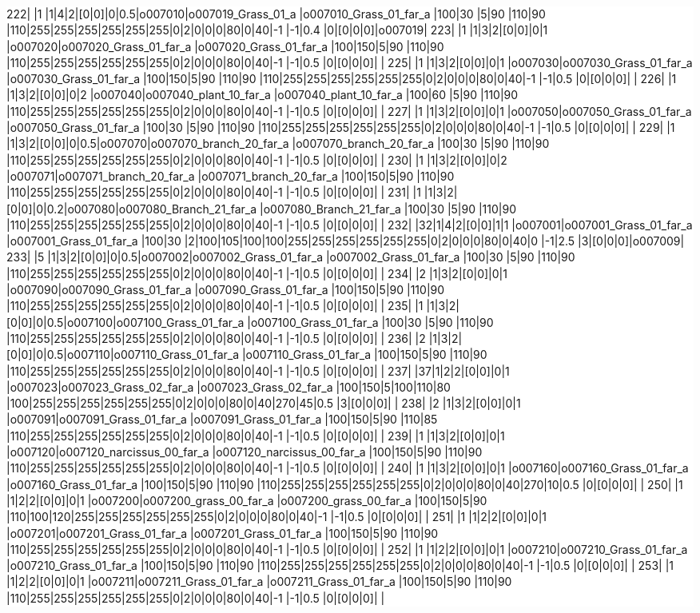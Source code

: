 222| |1 |1|4|2|[0&#124;0]|0|0.5|o007010|o007019_Grass_01_a           |o007010_Grass_01_far_a       |100|30 |5|90 |110|90 |110|255|255|255|255|255|255|0|2|0|0|0|80|0|40|-1 |-1|0.4 |0|[0&#124;0&#124;0]|o007019|
223| |1 |1|3|2|[0&#124;0]|0|1  |o007020|o007020_Grass_01_far_a       |o007020_Grass_01_far_a       |100|150|5|90 |110|90 |110|255|255|255|255|255|255|0|2|0|0|0|80|0|40|-1 |-1|0.5 |0|[0&#124;0&#124;0]|       |
225| |1 |1|3|2|[0&#124;0]|0|1  |o007030|o007030_Grass_01_far_a       |o007030_Grass_01_far_a       |100|150|5|90 |110|90 |110|255|255|255|255|255|255|0|2|0|0|0|80|0|40|-1 |-1|0.5 |0|[0&#124;0&#124;0]|       |
226| |1 |1|3|2|[0&#124;0]|0|2  |o007040|o007040_plant_10_far_a       |o007040_plant_10_far_a       |100|60 |5|90 |110|90 |110|255|255|255|255|255|255|0|2|0|0|0|80|0|40|-1 |-1|0.5 |0|[0&#124;0&#124;0]|       |
227| |1 |1|3|2|[0&#124;0]|0|1  |o007050|o007050_Grass_01_far_a       |o007050_Grass_01_far_a       |100|30 |5|90 |110|90 |110|255|255|255|255|255|255|0|2|0|0|0|80|0|40|-1 |-1|0.5 |0|[0&#124;0&#124;0]|       |
229| |1 |1|3|2|[0&#124;0]|0|0.5|o007070|o007070_branch_20_far_a      |o007070_branch_20_far_a      |100|30 |5|90 |110|90 |110|255|255|255|255|255|255|0|2|0|0|0|80|0|40|-1 |-1|0.5 |0|[0&#124;0&#124;0]|       |
230| |1 |1|3|2|[0&#124;0]|0|2  |o007071|o007071_branch_20_far_a      |o007071_branch_20_far_a      |100|150|5|90 |110|90 |110|255|255|255|255|255|255|0|2|0|0|0|80|0|40|-1 |-1|0.5 |0|[0&#124;0&#124;0]|       |
231| |1 |1|3|2|[0&#124;0]|0|0.2|o007080|o007080_Branch_21_far_a      |o007080_Branch_21_far_a      |100|30 |5|90 |110|90 |110|255|255|255|255|255|255|0|2|0|0|0|80|0|40|-1 |-1|0.5 |0|[0&#124;0&#124;0]|       |
232| |32|1|4|2|[0&#124;0]|1|1  |o007001|o007001_Grass_01_far_a       |o007001_Grass_01_far_a       |100|30 |2|100|105|100|100|255|255|255|255|255|255|0|2|0|0|0|80|0|40|0  |-1|2.5 |3|[0&#124;0&#124;0]|o007009|
233| |5 |1|3|2|[0&#124;0]|0|0.5|o007002|o007002_Grass_01_far_a       |o007002_Grass_01_far_a       |100|30 |5|90 |110|90 |110|255|255|255|255|255|255|0|2|0|0|0|80|0|40|-1 |-1|0.5 |0|[0&#124;0&#124;0]|       |
234| |2 |1|3|2|[0&#124;0]|0|1  |o007090|o007090_Grass_01_far_a       |o007090_Grass_01_far_a       |100|150|5|90 |110|90 |110|255|255|255|255|255|255|0|2|0|0|0|80|0|40|-1 |-1|0.5 |0|[0&#124;0&#124;0]|       |
235| |1 |1|3|2|[0&#124;0]|0|0.5|o007100|o007100_Grass_01_far_a       |o007100_Grass_01_far_a       |100|30 |5|90 |110|90 |110|255|255|255|255|255|255|0|2|0|0|0|80|0|40|-1 |-1|0.5 |0|[0&#124;0&#124;0]|       |
236| |2 |1|3|2|[0&#124;0]|0|0.5|o007110|o007110_Grass_01_far_a       |o007110_Grass_01_far_a       |100|150|5|90 |110|90 |110|255|255|255|255|255|255|0|2|0|0|0|80|0|40|-1 |-1|0.5 |0|[0&#124;0&#124;0]|       |
237| |37|1|2|2|[0&#124;0]|0|1  |o007023|o007023_Grass_02_far_a       |o007023_Grass_02_far_a       |100|150|5|100|110|80 |100|255|255|255|255|255|255|0|2|0|0|0|80|0|40|270|45|0.5 |3|[0&#124;0&#124;0]|       |
238| |2 |1|3|2|[0&#124;0]|0|1  |o007091|o007091_Grass_01_far_a       |o007091_Grass_01_far_a       |100|150|5|90 |110|85 |110|255|255|255|255|255|255|0|2|0|0|0|80|0|40|-1 |-1|0.5 |0|[0&#124;0&#124;0]|       |
239| |1 |1|3|2|[0&#124;0]|0|1  |o007120|o007120_narcissus_00_far_a   |o007120_narcissus_00_far_a   |100|150|5|90 |110|90 |110|255|255|255|255|255|255|0|2|0|0|0|80|0|40|-1 |-1|0.5 |0|[0&#124;0&#124;0]|       |
240| |1 |1|3|2|[0&#124;0]|0|1  |o007160|o007160_Grass_01_far_a       |o007160_Grass_01_far_a       |100|150|5|90 |110|90 |110|255|255|255|255|255|255|0|2|0|0|0|80|0|40|270|10|0.5 |0|[0&#124;0&#124;0]|       |
250| |1 |1|2|2|[0&#124;0]|0|1  |o007200|o007200_grass_00_far_a       |o007200_grass_00_far_a       |100|150|5|90 |110|100|120|255|255|255|255|255|255|0|2|0|0|0|80|0|40|-1 |-1|0.5 |0|[0&#124;0&#124;0]|       |
251| |1 |1|2|2|[0&#124;0]|0|1  |o007201|o007201_Grass_01_far_a       |o007201_Grass_01_far_a       |100|150|5|90 |110|90 |110|255|255|255|255|255|255|0|2|0|0|0|80|0|40|-1 |-1|0.5 |0|[0&#124;0&#124;0]|       |
252| |1 |1|2|2|[0&#124;0]|0|1  |o007210|o007210_Grass_01_far_a       |o007210_Grass_01_far_a       |100|150|5|90 |110|90 |110|255|255|255|255|255|255|0|2|0|0|0|80|0|40|-1 |-1|0.5 |0|[0&#124;0&#124;0]|       |
253| |1 |1|2|2|[0&#124;0]|0|1  |o007211|o007211_Grass_01_far_a       |o007211_Grass_01_far_a       |100|150|5|90 |110|90 |110|255|255|255|255|255|255|0|2|0|0|0|80|0|40|-1 |-1|0.5 |0|[0&#124;0&#124;0]|       |